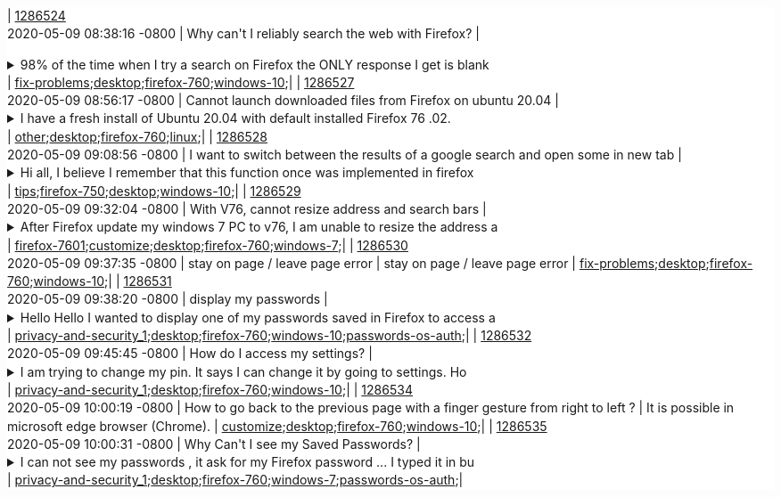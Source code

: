 | [1286524](https://support.mozilla.org/questions/1286524)<br>2020-05-09 08:38:16 -0800 | Why can't I reliably search the web with Firefox? |<details><summary>98% of the time when I try a search on Firefox the ONLY response I get is blank </summary></details> | [fix-problems](https://support.mozilla.org/en-US/questions/firefox?tagged=fix-problems);[desktop](https://support.mozilla.org/en-US/questions/firefox?tagged=desktop);[firefox-760](https://support.mozilla.org/en-US/questions/firefox?tagged=firefox-760);[windows-10](https://support.mozilla.org/en-US/questions/firefox?tagged=windows-10);|
| [1286527](https://support.mozilla.org/questions/1286527)<br>2020-05-09 08:56:17 -0800 | Cannot launch downloaded files from Firefox on ubuntu 20.04 |<details><summary>I have a fresh install of Ubuntu 20.04 with default installed Firefox 76 .02.   </summary></details> | [other](https://support.mozilla.org/en-US/questions/firefox?tagged=other);[desktop](https://support.mozilla.org/en-US/questions/firefox?tagged=desktop);[firefox-760](https://support.mozilla.org/en-US/questions/firefox?tagged=firefox-760);[linux](https://support.mozilla.org/en-US/questions/firefox?tagged=linux);|
| [1286528](https://support.mozilla.org/questions/1286528)<br>2020-05-09 09:08:56 -0800 | I want to switch between the results of a google search and open some in new tab |<details><summary>Hi all,  I believe I remember that this function once was implemented in firefox</summary></details> | [tips](https://support.mozilla.org/en-US/questions/firefox?tagged=tips);[firefox-750](https://support.mozilla.org/en-US/questions/firefox?tagged=firefox-750);[desktop](https://support.mozilla.org/en-US/questions/firefox?tagged=desktop);[windows-10](https://support.mozilla.org/en-US/questions/firefox?tagged=windows-10);|
| [1286529](https://support.mozilla.org/questions/1286529)<br>2020-05-09 09:32:04 -0800 | With V76, cannot resize address and search bars |<details><summary>After Firefox update my windows 7 PC to v76, I am unable to resize the address a</summary></details> | [firefox-7601](https://support.mozilla.org/en-US/questions/firefox?tagged=firefox-7601);[customize](https://support.mozilla.org/en-US/questions/firefox?tagged=customize);[desktop](https://support.mozilla.org/en-US/questions/firefox?tagged=desktop);[firefox-760](https://support.mozilla.org/en-US/questions/firefox?tagged=firefox-760);[windows-7](https://support.mozilla.org/en-US/questions/firefox?tagged=windows-7);|
| [1286530](https://support.mozilla.org/questions/1286530)<br>2020-05-09 09:37:35 -0800 | stay on page / leave page error | stay on page / leave page error  | [fix-problems](https://support.mozilla.org/en-US/questions/firefox?tagged=fix-problems);[desktop](https://support.mozilla.org/en-US/questions/firefox?tagged=desktop);[firefox-760](https://support.mozilla.org/en-US/questions/firefox?tagged=firefox-760);[windows-10](https://support.mozilla.org/en-US/questions/firefox?tagged=windows-10);|
| [1286531](https://support.mozilla.org/questions/1286531)<br>2020-05-09 09:38:20 -0800 | display my passwords |<details><summary>Hello Hello I wanted to display one of my passwords saved in Firefox to access a</summary></details> | [privacy-and-security_1](https://support.mozilla.org/en-US/questions/firefox?tagged=privacy-and-security_1);[desktop](https://support.mozilla.org/en-US/questions/firefox?tagged=desktop);[firefox-760](https://support.mozilla.org/en-US/questions/firefox?tagged=firefox-760);[windows-10](https://support.mozilla.org/en-US/questions/firefox?tagged=windows-10);[passwords-os-auth](https://support.mozilla.org/en-US/questions/firefox?tagged=passwords-os-auth);|
| [1286532](https://support.mozilla.org/questions/1286532)<br>2020-05-09 09:45:45 -0800 | How do I access my settings? |<details><summary>I am trying to change my pin.  It says I can change it by going to settings.  Ho</summary></details> | [privacy-and-security_1](https://support.mozilla.org/en-US/questions/firefox?tagged=privacy-and-security_1);[desktop](https://support.mozilla.org/en-US/questions/firefox?tagged=desktop);[firefox-760](https://support.mozilla.org/en-US/questions/firefox?tagged=firefox-760);[windows-10](https://support.mozilla.org/en-US/questions/firefox?tagged=windows-10);|
| [1286534](https://support.mozilla.org/questions/1286534)<br>2020-05-09 10:00:19 -0800 | How to go back to the previous page with a finger gesture from right to left ? | It is possible in microsoft edge browser (Chrome).  | [customize](https://support.mozilla.org/en-US/questions/firefox?tagged=customize);[desktop](https://support.mozilla.org/en-US/questions/firefox?tagged=desktop);[firefox-760](https://support.mozilla.org/en-US/questions/firefox?tagged=firefox-760);[windows-10](https://support.mozilla.org/en-US/questions/firefox?tagged=windows-10);|
| [1286535](https://support.mozilla.org/questions/1286535)<br>2020-05-09 10:00:31 -0800 | Why Can't I see my Saved Passwords? |<details><summary>I can not see my passwords , it ask for my Firefox password ... I typed it in bu</summary></details> | [privacy-and-security_1](https://support.mozilla.org/en-US/questions/firefox?tagged=privacy-and-security_1);[desktop](https://support.mozilla.org/en-US/questions/firefox?tagged=desktop);[firefox-760](https://support.mozilla.org/en-US/questions/firefox?tagged=firefox-760);[windows-7](https://support.mozilla.org/en-US/questions/firefox?tagged=windows-7);[passwords-os-auth](https://support.mozilla.org/en-US/questions/firefox?tagged=passwords-os-auth);|